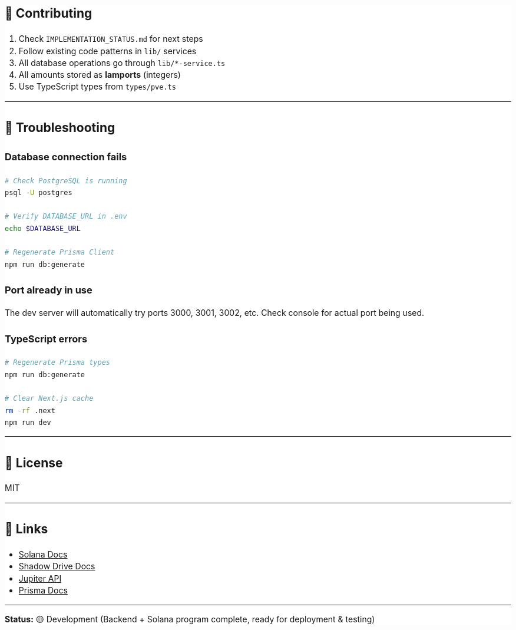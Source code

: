 
## 🤝 Contributing

1. Check `IMPLEMENTATION_STATUS.md` for next steps
2. Follow existing code patterns in `lib/` services
3. All database operations go through `lib/*-service.ts`
4. All amounts stored as **lamports** (integers)
5. Use TypeScript types from `types/pve.ts`

---

## 🐛 Troubleshooting

### Database connection fails
```bash
# Check PostgreSQL is running
psql -U postgres

# Verify DATABASE_URL in .env
echo $DATABASE_URL

# Regenerate Prisma Client
npm run db:generate
```

### Port already in use
The dev server will automatically try ports 3000, 3001, 3002, etc.
Check console for actual port being used.

### TypeScript errors
```bash
# Regenerate Prisma types
npm run db:generate

# Clear Next.js cache
rm -rf .next
npm run dev
```

---

## 📝 License

MIT

---

## 🔗 Links

- [Solana Docs](https://docs.solana.com/)
- [Shadow Drive Docs](https://docs.genesysgo.com/shadow/shadow-drive)
- [Jupiter API](https://station.jup.ag/docs/apis/price-api)
- [Prisma Docs](https://www.prisma.io/docs)

---

**Status:** 🟡 Development (Backend + Solana program complete, ready for deployment & testing)
